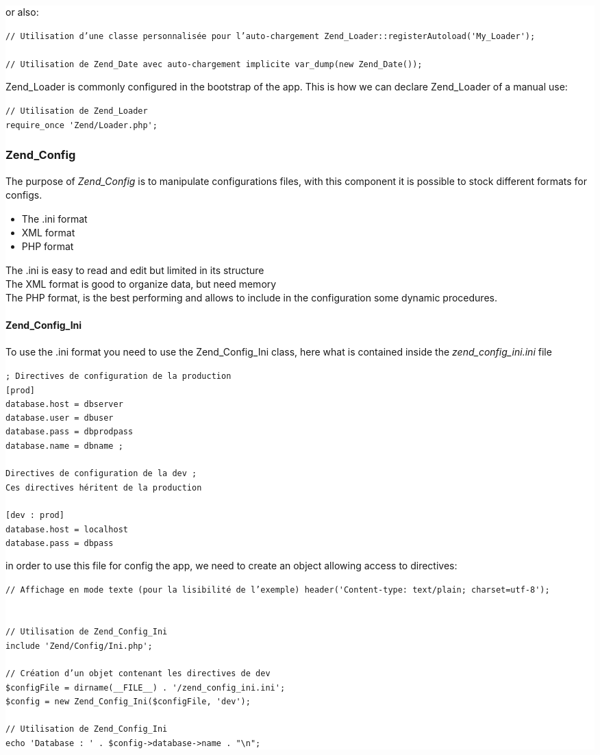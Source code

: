 or also:

```
// Utilisation d’une classe personnalisée pour l’auto-chargement Zend_Loader::registerAutoload('My_Loader'); 

// Utilisation de Zend_Date avec auto-chargement implicite var_dump(new Zend_Date()); 
```

Zend\_Loader is commonly configured in the bootstrap of the app. This is how we can declare Zend\_Loader of a manual use:

```
// Utilisation de Zend_Loader 
require_once 'Zend/Loader.php'; 
```

### Zend\_Config

The purpose of _Zend\_Config_ is to manipulate configurations files, with this component it is possible to stock different formats for configs.

- The .ini format
- XML format
- PHP format

The .ini is easy to read and edit but limited in its structure  
The XML format is good to organize data, but need memory  
The PHP format, is the best performing and allows to include in the configuration some dynamic procedures.

#### Zend\_Config\_Ini

To use the .ini format you need to use the Zend\_Config\_Ini class, here what is contained inside the _zend\_config\_ini.ini_ file

```
; Directives de configuration de la production 
[prod] 
database.host = dbserver 
database.user = dbuser 
database.pass = dbprodpass 
database.name = dbname ; 

Directives de configuration de la dev ; 
Ces directives héritent de la production 

[dev : prod] 
database.host = localhost 
database.pass = dbpass 
```

in order to use this file for config the app, we need to create an object allowing access to directives:

```
// Affichage en mode texte (pour la lisibilité de l’exemple) header('Content-type: text/plain; charset=utf-8'); 


// Utilisation de Zend_Config_Ini 
include 'Zend/Config/Ini.php'; 

// Création d’un objet contenant les directives de dev 
$configFile = dirname(__FILE__) . '/zend_config_ini.ini'; 
$config = new Zend_Config_Ini($configFile, 'dev'); 

// Utilisation de Zend_Config_Ini 
echo 'Database : ' . $config->database->name . "\n"; 
```
